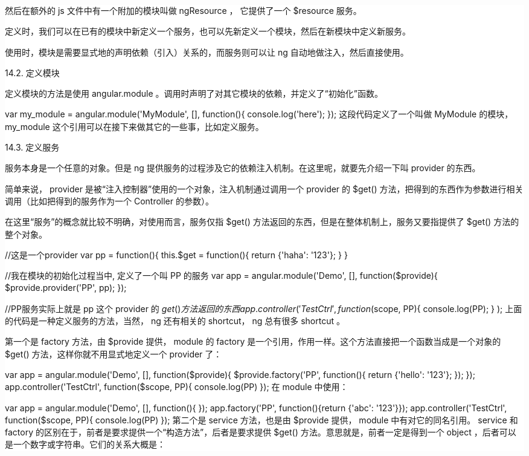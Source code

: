 然后在额外的 js 文件中有一个附加的模块叫做 ngResource ， 它提供了一个 $resource 服务。

定义时，我们可以在已有的模块中新定义一个服务，也可以先新定义一个模块，然后在新模块中定义新服务。

使用时，模块是需要显式地的声明依赖（引入）关系的，而服务则可以让 ng 自动地做注入，然后直接使用。

14.2. 定义模块

定义模块的方法是使用 angular.module 。调用时声明了对其它模块的依赖，并定义了“初始化”函数。

  var my_module = angular.module('MyModule', [], function(){
      console.log('here');
  });
这段代码定义了一个叫做 MyModule 的模块， my_module 这个引用可以在接下来做其它的一些事，比如定义服务。

14.3. 定义服务

服务本身是一个任意的对象。但是 ng 提供服务的过程涉及它的依赖注入机制。在这里呢，就要先介绍一下叫 provider 的东西。

简单来说， provider 是被“注入控制器”使用的一个对象，注入机制通过调用一个 provider 的 $get() 方法，把得到的东西作为参数进行相关调用（比如把得到的服务作为一个 Controller 的参数）。

在这里“服务”的概念就比较不明确，对使用而言，服务仅指 $get() 方法返回的东西，但是在整体机制上，服务又要指提供了 $get() 方法的整个对象。

  //这是一个provider
  var pp = function(){
    this.$get = function(){
      return {'haha': '123'};
    }
  }
  
  //我在模块的初始化过程当中, 定义了一个叫 PP 的服务
  var app = angular.module('Demo', [], function($provide){
    $provide.provider('PP', pp);
  });
  
  //PP服务实际上就是 pp 这个 provider 的 $get() 方法返回的东西
  app.controller('TestCtrl',
    function($scope, PP){
      console.log(PP);
    }
  );
上面的代码是一种定义服务的方法，当然， ng 还有相关的 shortcut， ng 总有很多 shortcut 。

第一个是 factory 方法，由 $provide 提供， module 的 factory 是一个引用，作用一样。这个方法直接把一个函数当成是一个对象的 $get() 方法，这样你就不用显式地定义一个 provider 了：

  var app = angular.module('Demo', [], function($provide){
    $provide.factory('PP', function(){
      return {'hello': '123'};
    });
  });
  app.controller('TestCtrl', function($scope, PP){ console.log(PP) });
在 module 中使用：

  var app = angular.module('Demo', [], function(){ });
  app.factory('PP', function(){return {'abc': '123'}});
  app.controller('TestCtrl', function($scope, PP){ console.log(PP) });
第二个是 service 方法，也是由 $provide 提供， module 中有对它的同名引用。 service 和 factory 的区别在于，前者是要求提供一个“构造方法”，后者是要求提供 $get() 方法。意思就是，前者一定是得到一个 object ，后者可以是一个数字或字符串。它们的关系大概是：
